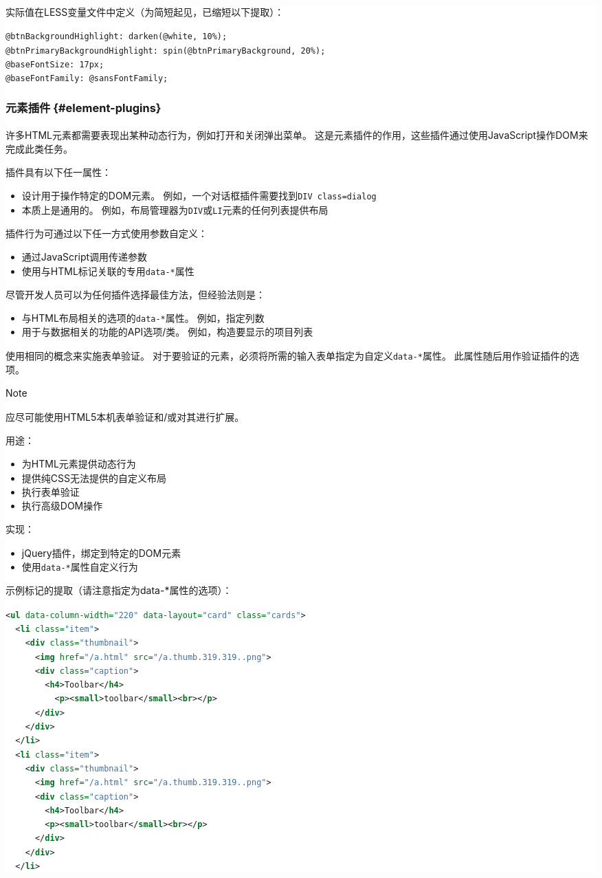 实际值在LESS变量文件中定义（为简短起见，已缩短以下提取）：

```xml
@btnBackgroundHighlight: darken(@white, 10%);
@btnPrimaryBackgroundHighlight: spin(@btnPrimaryBackground, 20%);
@baseFontSize: 17px;
@baseFontFamily: @sansFontFamily;
```

### 元素插件 {#element-plugins}

许多HTML元素都需要表现出某种动态行为，例如打开和关闭弹出菜单。 这是元素插件的作用，这些插件通过使用JavaScript操作DOM来完成此类任务。

插件具有以下任一属性：

* 设计用于操作特定的DOM元素。 例如，一个对话框插件需要找到`DIV class=dialog`
* 本质上是通用的。 例如，布局管理器为`DIV`或`LI`元素的任何列表提供布局

插件行为可通过以下任一方式使用参数自定义：

* 通过JavaScript调用传递参数
* 使用与HTML标记关联的专用`data-*`属性

尽管开发人员可以为任何插件选择最佳方法，但经验法则是：

* 与HTML布局相关的选项的`data-*`属性。 例如，指定列数
* 用于与数据相关的功能的API选项/类。 例如，构造要显示的项目列表

使用相同的概念来实施表单验证。 对于要验证的元素，必须将所需的输入表单指定为自定义`data-*`属性。 此属性随后用作验证插件的选项。

>[!NOTE]
>
>应尽可能使用HTML5本机表单验证和/或对其进行扩展。

用途：

* 为HTML元素提供动态行为
* 提供纯CSS无法提供的自定义布局
* 执行表单验证
* 执行高级DOM操作

实现：

* jQuery插件，绑定到特定的DOM元素
* 使用`data-*`属性自定义行为

示例标记的提取（请注意指定为data-&#42;属性的选项）：

```xml
<ul data-column-width="220" data-layout="card" class="cards">
  <li class="item">
    <div class="thumbnail">
      <img href="/a.html" src="/a.thumb.319.319..png">
      <div class="caption">
        <h4>Toolbar</h4>
          <p><small>toolbar</small><br></p>
      </div>
    </div>
  </li>
  <li class="item">
    <div class="thumbnail">
      <img href="/a.html" src="/a.thumb.319.319..png">
      <div class="caption">
        <h4>Toolbar</h4>
        <p><small>toolbar</small><br></p>
      </div>
    </div>
  </li>
```
